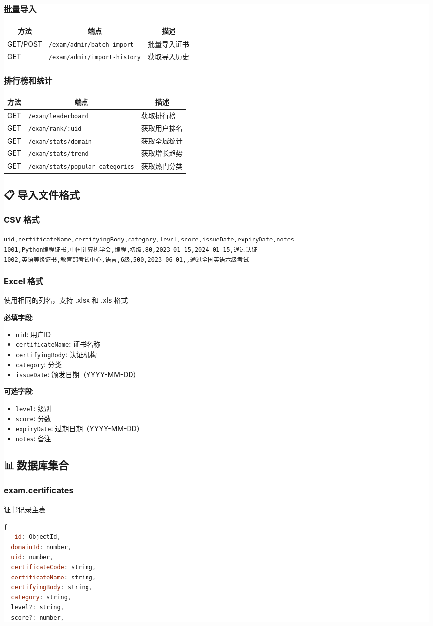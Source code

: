 ### 批量导入

| 方法 | 端点 | 描述 |
|------|------|------|
| GET/POST | `/exam/admin/batch-import` | 批量导入证书 |
| GET | `/exam/admin/import-history` | 获取导入历史 |

### 排行榜和统计

| 方法 | 端点 | 描述 |
|------|------|------|
| GET | `/exam/leaderboard` | 获取排行榜 |
| GET | `/exam/rank/:uid` | 获取用户排名 |
| GET | `/exam/stats/domain` | 获取全域统计 |
| GET | `/exam/stats/trend` | 获取增长趋势 |
| GET | `/exam/stats/popular-categories` | 获取热门分类 |

## 📋 导入文件格式

### CSV 格式

```csv
uid,certificateName,certifyingBody,category,level,score,issueDate,expiryDate,notes
1001,Python编程证书,中国计算机学会,编程,初级,80,2023-01-15,2024-01-15,通过认证
1002,英语等级证书,教育部考试中心,语言,6级,500,2023-06-01,,通过全国英语六级考试
```

### Excel 格式

使用相同的列名，支持 .xlsx 和 .xls 格式

**必填字段**:
- `uid`: 用户ID
- `certificateName`: 证书名称
- `certifyingBody`: 认证机构
- `category`: 分类
- `issueDate`: 颁发日期（YYYY-MM-DD）

**可选字段**:
- `level`: 级别
- `score`: 分数
- `expiryDate`: 过期日期（YYYY-MM-DD）
- `notes`: 备注

## 📊 数据库集合

### exam.certificates
证书记录主表
```javascript
{
  _id: ObjectId,
  domainId: number,
  uid: number,
  certificateCode: string,
  certificateName: string,
  certifyingBody: string,
  category: string,
  level?: string,
  score?: number,
```